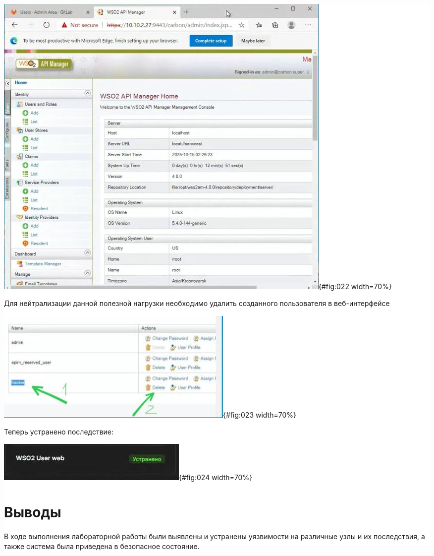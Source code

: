 ![Веб-интерфейс WSO2 API-Manager](image/22.jpg){#fig:022 width=70%} 

Для нейтрализации данной полезной нагрузки необходимо удалить созданного пользователя в веб-интерфейсе

![Удаление пользователя](image/23.jpg){#fig:023 width=70%} 

Теперь устранено последствие:

![Удаление пользователя](image/24.jpg){#fig:024 width=70%} 

# Выводы

В ходе выполнения лабораторной работы были выявлены и устранены уязвимости на различные узлы и их последствия, а также система была приведена в безопасное состояние.




